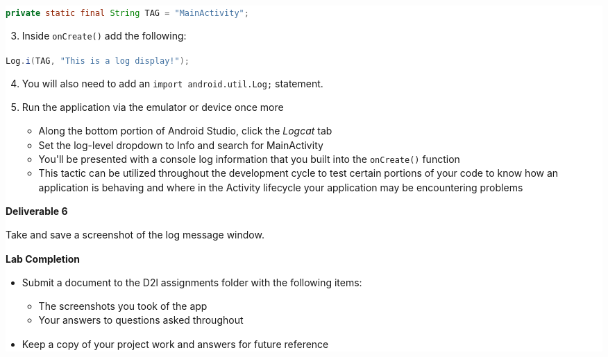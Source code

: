 ```java
private static final String TAG = "MainActivity";
```

3. Inside ```onCreate()``` add the following:

```java
Log.i(TAG, "This is a log display!");
```

4. You will also need to add an ```import android.util.Log;``` statement.

5. Run the application via the emulator or device once more
 	* Along the bottom portion of Android Studio, click the _Logcat_ tab
	* Set the log-level dropdown to Info and search for MainActivity
	* You'll be presented with a console log information that you built into the ```onCreate()``` function
	* This tactic can be utilized throughout the development cycle to test certain portions of your code to know how an application is behaving and where in the Activity lifecycle your application may be encountering problems

**Deliverable 6**

Take and save a screenshot of the log message window.

**Lab Completion**

* Submit a document to the D2l assignments folder with the following items:
	* The screenshots you took of the app
	* Your answers to questions asked throughout

* Keep a copy of your project work and answers for future reference
